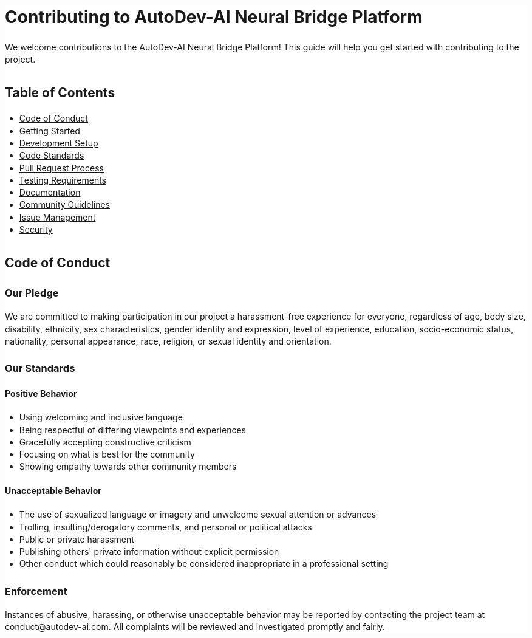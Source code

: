 

# Contributing to AutoDev-AI Neural Bridge Platform

We welcome contributions to the AutoDev-AI Neural Bridge Platform! This guide will help you get
started with contributing to the project.

## Table of Contents

- [Code of Conduct](#code-of-conduct)
- [Getting Started](#getting-started)
- [Development Setup](#development-setup)
- [Code Standards](#code-standards)
- [Pull Request Process](#pull-request-process)
- [Testing Requirements](#testing-requirements)
- [Documentation](#documentation)
- [Community Guidelines](#community-guidelines)
- [Issue Management](#issue-management)
- [Security](#security)

## Code of Conduct

### Our Pledge

We are committed to making participation in our project a harassment-free experience for everyone,
regardless of age, body size, disability, ethnicity, sex characteristics, gender identity and
expression, level of experience, education, socio-economic status, nationality, personal appearance,
race, religion, or sexual identity and orientation.

### Our Standards

#### Positive Behavior

- Using welcoming and inclusive language
- Being respectful of differing viewpoints and experiences
- Gracefully accepting constructive criticism
- Focusing on what is best for the community
- Showing empathy towards other community members

#### Unacceptable Behavior

- The use of sexualized language or imagery and unwelcome sexual attention or advances
- Trolling, insulting/derogatory comments, and personal or political attacks
- Public or private harassment
- Publishing others' private information without explicit permission
- Other conduct which could reasonably be considered inappropriate in a professional setting

### Enforcement

Instances of abusive, harassing, or otherwise unacceptable behavior may be reported by contacting
the project team at conduct@autodev-ai.com. All complaints will be reviewed and investigated
promptly and fairly.

